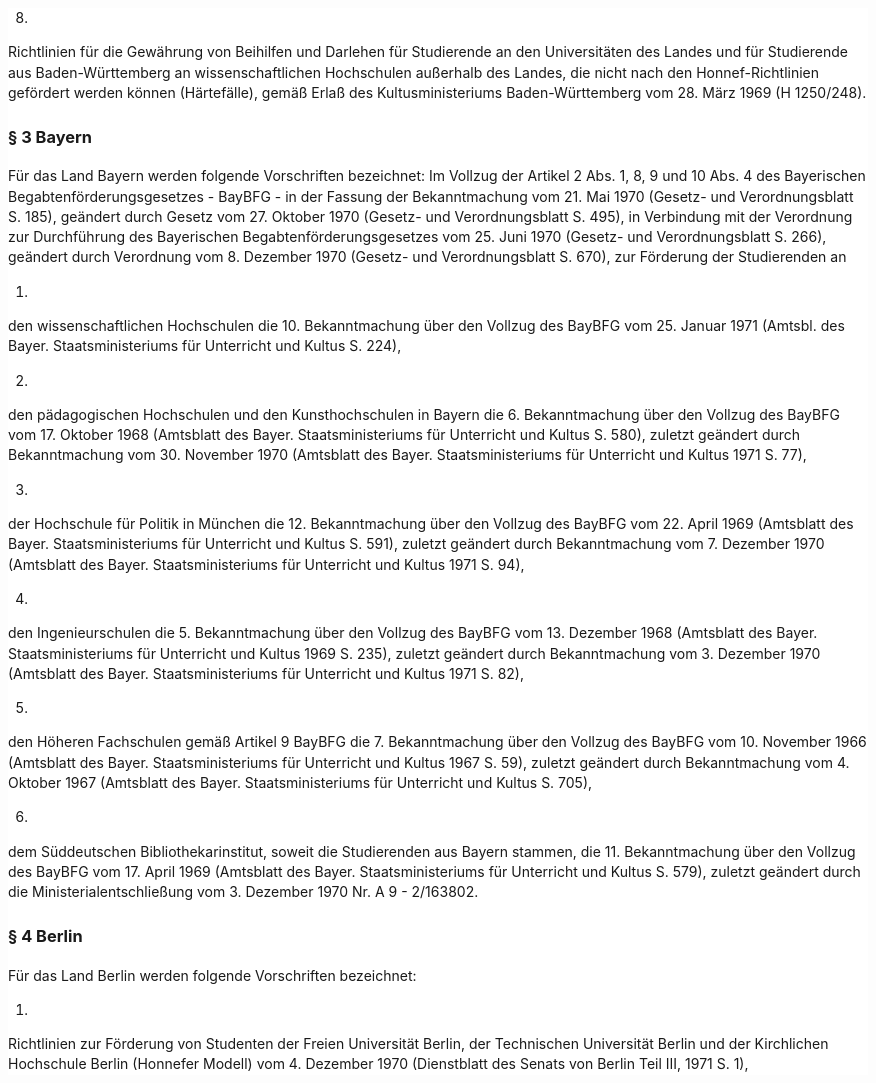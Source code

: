 8.  
Richtlinien für die Gewährung von Beihilfen und Darlehen für Studierende an den Universitäten des Landes und für Studierende aus Baden-Württemberg an wissenschaftlichen Hochschulen außerhalb des Landes, die nicht nach den Honnef-Richtlinien gefördert werden können (Härtefälle), gemäß Erlaß des Kultusministeriums Baden-Württemberg vom 28. März 1969 (H 1250/248).

### § 3 Bayern

Für das Land Bayern werden folgende Vorschriften bezeichnet:
Im Vollzug der Artikel 2 Abs. 1, 8, 9 und 10 Abs. 4 des Bayerischen Begabtenförderungsgesetzes - BayBFG - in der Fassung der Bekanntmachung vom 21. Mai 1970 (Gesetz- und Verordnungsblatt S. 185), geändert durch Gesetz vom 27. Oktober 1970 (Gesetz- und Verordnungsblatt S. 495), in Verbindung mit der Verordnung zur Durchführung des Bayerischen Begabtenförderungsgesetzes vom 25. Juni 1970 (Gesetz- und Verordnungsblatt S. 266), geändert durch Verordnung vom 8. Dezember 1970 (Gesetz- und Verordnungsblatt S. 670), zur Förderung der Studierenden an

1.  
den wissenschaftlichen Hochschulen die 10. Bekanntmachung über den Vollzug des BayBFG vom 25. Januar 1971 (Amtsbl. des Bayer. Staatsministeriums für Unterricht und Kultus S. 224),

2.  
den pädagogischen Hochschulen und den Kunsthochschulen in Bayern die 6. Bekanntmachung über den Vollzug des BayBFG vom 17. Oktober 1968 (Amtsblatt des Bayer. Staatsministeriums für Unterricht und Kultus S. 580), zuletzt geändert durch Bekanntmachung vom 30. November 1970 (Amtsblatt des Bayer. Staatsministeriums für Unterricht und Kultus 1971 S. 77),

3.  
der Hochschule für Politik in München die 12. Bekanntmachung über den Vollzug des BayBFG vom 22. April 1969 (Amtsblatt des Bayer. Staatsministeriums für Unterricht und Kultus S. 591), zuletzt geändert durch Bekanntmachung vom 7. Dezember 1970 (Amtsblatt des Bayer. Staatsministeriums für Unterricht und Kultus 1971 S. 94),

4.  
den Ingenieurschulen die 5. Bekanntmachung über den Vollzug des BayBFG vom 13. Dezember 1968 (Amtsblatt des Bayer. Staatsministeriums für Unterricht und Kultus 1969 S. 235), zuletzt geändert durch Bekanntmachung vom 3. Dezember 1970 (Amtsblatt des Bayer. Staatsministeriums für Unterricht und Kultus 1971 S. 82),

5.  
den Höheren Fachschulen gemäß Artikel 9 BayBFG die 7. Bekanntmachung über den Vollzug des BayBFG vom 10. November 1966 (Amtsblatt des Bayer. Staatsministeriums für Unterricht und Kultus 1967 S. 59), zuletzt geändert durch Bekanntmachung vom 4. Oktober 1967 (Amtsblatt des Bayer. Staatsministeriums für Unterricht und Kultus S. 705),

6.  
dem Süddeutschen Bibliothekarinstitut, soweit die Studierenden aus Bayern stammen, die 11. Bekanntmachung über den Vollzug des BayBFG vom 17. April 1969 (Amtsblatt des Bayer. Staatsministeriums für Unterricht und Kultus S. 579), zuletzt geändert durch die Ministerialentschließung vom 3. Dezember 1970 Nr. A 9 - 2/163802.

### § 4 Berlin

Für das Land Berlin werden folgende Vorschriften bezeichnet:

1.  
Richtlinien zur Förderung von Studenten der Freien Universität Berlin, der Technischen Universität Berlin und der Kirchlichen Hochschule Berlin (Honnefer Modell) vom 4. Dezember 1970 (Dienstblatt des Senats von Berlin Teil III, 1971 S. 1),
